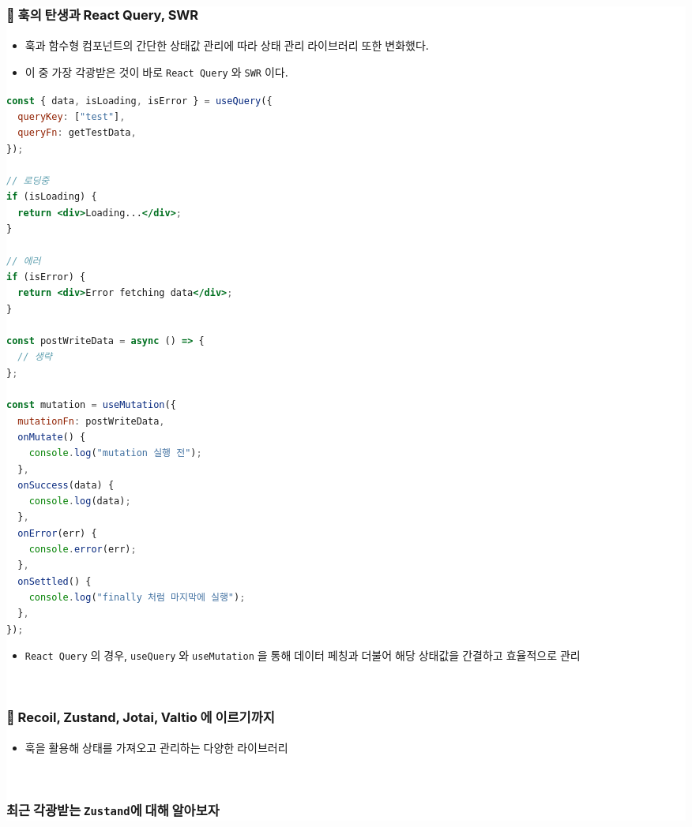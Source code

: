 ### 🔖 훅의 탄생과 React Query, SWR

- 훅과 함수형 컴포넌트의 간단한 상태값 관리에 따라 상태 관리 라이브러리 또한 변화했다.

- 이 중 가장 각광받은 것이 바로 `React Query` 와 `SWR` 이다.

```jsx
const { data, isLoading, isError } = useQuery({
  queryKey: ["test"],
  queryFn: getTestData,
});

// 로딩중
if (isLoading) {
  return <div>Loading...</div>;
}

// 에러
if (isError) {
  return <div>Error fetching data</div>;
}

const postWriteData = async () => {
  // 생략
};

const mutation = useMutation({
  mutationFn: postWriteData,
  onMutate() {
    console.log("mutation 실행 전");
  },
  onSuccess(data) {
    console.log(data);
  },
  onError(err) {
    console.error(err);
  },
  onSettled() {
    console.log("finally 처럼 마지막에 실행");
  },
});
```

- `React Query` 의 경우, `useQuery` 와 `useMutation` 을 통해 데이터 페칭과 더불어 해당 상태값을 간결하고 효율적으로 관리

<br>

### 🔖 Recoil, Zustand, Jotai, Valtio 에 이르기까지

- 훅을 활용해 상태를 가져오고 관리하는 다양한 라이브러리

<br>

### 최근 각광받는 `Zustand`에 대해 알아보자
